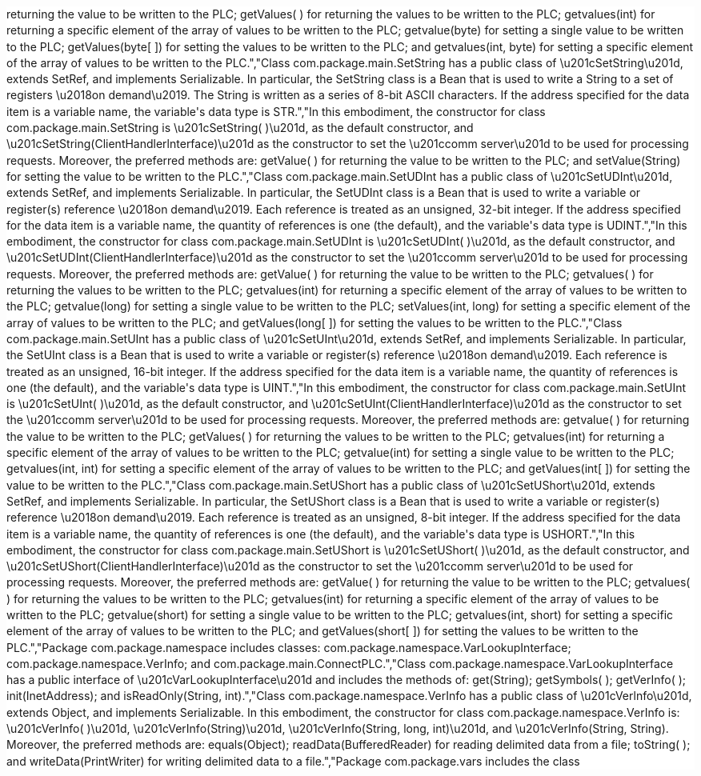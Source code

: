 returning the value to be written to the PLC; getValues( ) for returning the values to be written to the PLC; getvalues(int) for returning a specific element of the array of values to be written to the PLC; getvalue(byte) for setting a single value to be written to the PLC; getValues(byte[ ]) for setting the values to be written to the PLC; and getvalues(int, byte) for setting a specific element of the array of values to be written to the PLC.","Class com.package.main.SetString has a public class of \u201cSetString\u201d, extends SetRef, and implements Serializable. In particular, the SetString class is a Bean that is used to write a String to a set of registers \u2018on demand\u2019. The String is written as a series of 8-bit ASCII characters. If the address specified for the data item is a variable name, the variable's data type is STR.","In this embodiment, the constructor for class com.package.main.SetString is \u201cSetString( )\u201d, as the default constructor, and \u201cSetString(ClientHandlerlnterface)\u201d as the constructor to set the \u201ccomm server\u201d to be used for processing requests. Moreover, the preferred methods are: getValue( ) for returning the value to be written to the PLC; and setValue(String) for setting the value to be written to the PLC.","Class com.package.main.SetUDInt has a public class of \u201cSetUDInt\u201d, extends SetRef, and implements Serializable. In particular, the SetUDInt class is a Bean that is used to write a variable or register(s) reference \u2018on demand\u2019. Each reference is treated as an unsigned, 32-bit integer. If the address specified for the data item is a variable name, the quantity of references is one (the default), and the variable's data type is UDINT.","In this embodiment, the constructor for class com.package.main.SetUDInt is \u201cSetUDInt( )\u201d, as the default constructor, and \u201cSetUDInt(ClientHandlerInterface)\u201d as the constructor to set the \u201ccomm server\u201d to be used for processing requests. Moreover, the preferred methods are: getValue( ) for returning the value to be written to the PLC; getvalues( ) for returning the values to be written to the PLC; getvalues(int) for returning a specific element of the array of values to be written to the PLC; getvalue(long) for setting a single value to be written to the PLC; setValues(int, long) for setting a specific element of the array of values to be written to the PLC; and getValues(long[ ]) for setting the values to be written to the PLC.","Class com.package.main.SetUInt has a public class of \u201cSetUInt\u201d, extends SetRef, and implements Serializable. In particular, the SetUInt class is a Bean that is used to write a variable or register(s) reference \u2018on demand\u2019. Each reference is treated as an unsigned, 16-bit integer. If the address specified for the data item is a variable name, the quantity of references is one (the default), and the variable's data type is UINT.","In this embodiment, the constructor for class com.package.main.SetUInt is \u201cSetUInt( )\u201d, as the default constructor, and \u201cSetUInt(ClientHandlerInterface)\u201d as the constructor to set the \u201ccomm server\u201d to be used for processing requests. Moreover, the preferred methods are: getvalue( ) for returning the value to be written to the PLC; getValues( ) for returning the values to be written to the PLC; getvalues(int) for returning a specific element of the array of values to be written to the PLC; getvalue(int) for setting a single value to be written to the PLC; getvalues(int, int) for setting a specific element of the array of values to be written to the PLC; and getValues(int[ ]) for setting the value to be written to the PLC.","Class com.package.main.SetUShort has a public class of \u201cSetUShort\u201d, extends SetRef, and implements Serializable. In particular, the SetUShort class is a Bean that is used to write a variable or register(s) reference \u2018on demand\u2019. Each reference is treated as an unsigned, 8-bit integer. If the address specified for the data item is a variable name, the quantity of references is one (the default), and the variable's data type is USHORT.","In this embodiment, the constructor for class com.package.main.SetUShort is \u201cSetUShort( )\u201d, as the default constructor, and \u201cSetUShort(ClientHandlerInterface)\u201d as the constructor to set the \u201ccomm server\u201d to be used for processing requests. Moreover, the preferred methods are: getValue( ) for returning the value to be written to the PLC; getvalues( ) for returning the values to be written to the PLC; getvalues(int) for returning a specific element of the array of values to be written to the PLC; getvalue(short) for setting a single value to be written to the PLC; getvalues(int, short) for setting a specific element of the array of values to be written to the PLC; and getValues(short[ ]) for setting the values to be written to the PLC.","Package com.package.namespace includes classes: com.package.namespace.VarLookupInterface; com.package.namespace.VerInfo; and com.package.main.ConnectPLC.","Class com.package.namespace.VarLookupInterface has a public interface of \u201cVarLookupInterface\u201d and includes the methods of: get(String); getSymbols( ); getVerInfo( ); init(InetAddress); and isReadOnly(String, int).","Class com.package.namespace.VerInfo has a public class of \u201cVerlnfo\u201d, extends Object, and implements Serializable. In this embodiment, the constructor for class com.package.namespace.VerInfo is: \u201cVerInfo( )\u201d, \u201cVerInfo(String)\u201d, \u201cVerInfo(String, long, int)\u201d, and \u201cVerInfo(String, String). Moreover, the preferred methods are: equals(Object); readData(BufferedReader) for reading delimited data from a file; toString( ); and writeData(PrintWriter) for writing delimited data to a file.","Package com.package.vars includes the class